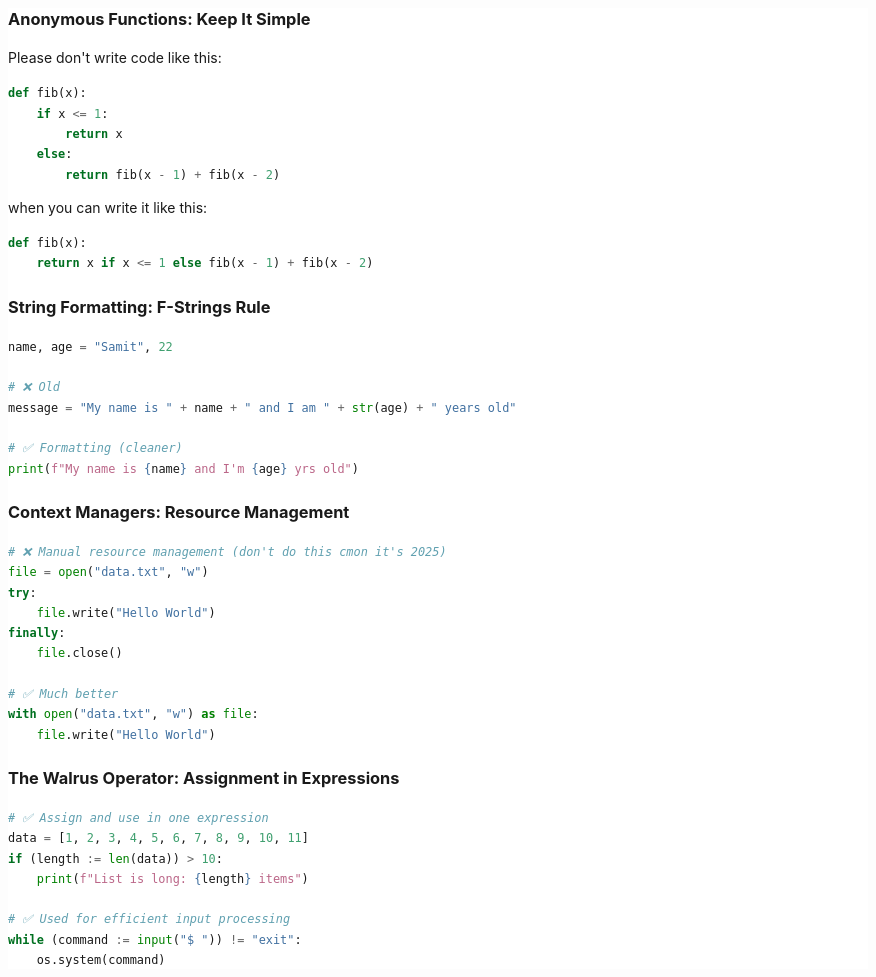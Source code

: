 ```python
```

### Anonymous Functions: Keep It Simple

Please don't write code like this:
```python
def fib(x):
    if x <= 1: 
        return x
    else:
        return fib(x - 1) + fib(x - 2)
```

when you can write it like this:
```python
def fib(x):
    return x if x <= 1 else fib(x - 1) + fib(x - 2)
```

### String Formatting: F-Strings Rule

```python
name, age = "Samit", 22

# ❌ Old
message = "My name is " + name + " and I am " + str(age) + " years old"

# ✅ Formatting (cleaner)
print(f"My name is {name} and I'm {age} yrs old")
```

### Context Managers: Resource Management

```python
# ❌ Manual resource management (don't do this cmon it's 2025)
file = open("data.txt", "w")
try:
    file.write("Hello World")
finally:
    file.close()

# ✅ Much better
with open("data.txt", "w") as file:
    file.write("Hello World")
```

### The Walrus Operator: Assignment in Expressions

```python
# ✅ Assign and use in one expression
data = [1, 2, 3, 4, 5, 6, 7, 8, 9, 10, 11]
if (length := len(data)) > 10:
    print(f"List is long: {length} items")

# ✅ Used for efficient input processing
while (command := input("$ ")) != "exit":
    os.system(command)
```
